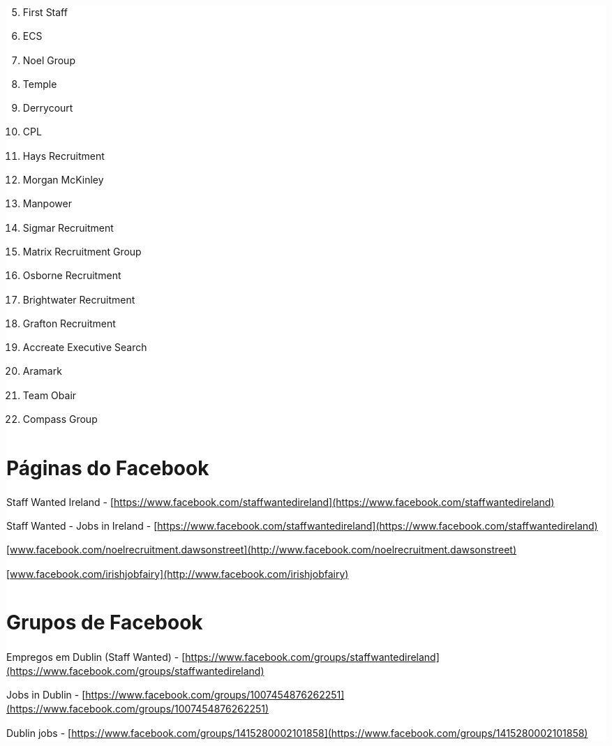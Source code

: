 5. First Staff

6. ECS

7. Noel Group

8. Temple

9. Derrycourt

10. CPL

11. Hays Recruitment

12. Morgan McKinley

13. Manpower

14. Sigmar Recruitment

15. Matrix Recruitment Group

16. Osborne Recruitment

17. Brightwater Recruitment

18. Grafton Recruitment

19. Accreate Executive Search

20. Aramark

21. Team Obair

23. Compass Group


# Páginas do Facebook

Staff Wanted Ireland - [https://www.facebook.com/staffwantedireland](https://www.facebook.com/staffwantedireland)

Staff Wanted - Jobs in Ireland - [https://www.facebook.com/staffwantedireland](https://www.facebook.com/staffwantedireland)

[www.facebook.com/noelrecruitment.dawsonstreet](http://www.facebook.com/noelrecruitment.dawsonstreet)

[www.facebook.com/irishjobfairy](http://www.facebook.com/irishjobfairy)


# Grupos de Facebook

Empregos em Dublin (Staff Wanted) - [https://www.facebook.com/groups/staffwantedireland](https://www.facebook.com/groups/staffwantedireland)

Jobs in Dublin - [https://www.facebook.com/groups/1007454876262251](https://www.facebook.com/groups/1007454876262251)

Dublin jobs - [https://www.facebook.com/groups/1415280002101858](https://www.facebook.com/groups/1415280002101858)
